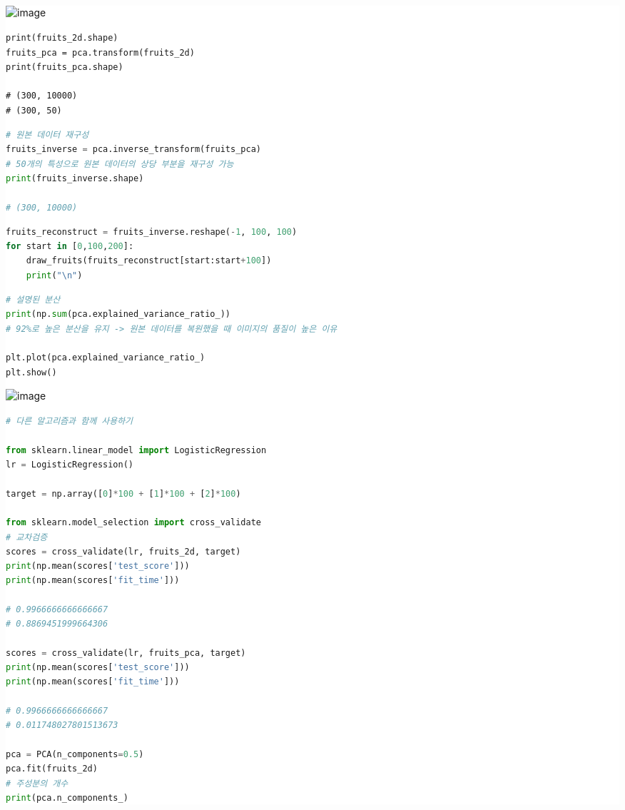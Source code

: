 ![image](https://github.com/user-attachments/assets/a7ecf63f-5c97-4d40-9e1f-2d74164f5ecb)


```puython
print(fruits_2d.shape)
fruits_pca = pca.transform(fruits_2d)
print(fruits_pca.shape)

# (300, 10000)
# (300, 50)
```

```python
# 원본 데이터 재구성
fruits_inverse = pca.inverse_transform(fruits_pca)
# 50개의 특성으로 원본 데이터의 상당 부분을 재구성 가능
print(fruits_inverse.shape)

# (300, 10000)
```

```python
fruits_reconstruct = fruits_inverse.reshape(-1, 100, 100)
for start in [0,100,200]:
    draw_fruits(fruits_reconstruct[start:start+100])
    print("\n")
```

```python
# 설명된 분산
print(np.sum(pca.explained_variance_ratio_))
# 92%로 높은 분산을 유지 -> 원본 데이터를 복원했을 때 이미지의 품질이 높은 이유

plt.plot(pca.explained_variance_ratio_)
plt.show()
```

![image](https://github.com/user-attachments/assets/4953fad9-71b6-40f1-b08c-b8353eb0cad7)

```python
# 다른 알고리즘과 함께 사용하기

from sklearn.linear_model import LogisticRegression
lr = LogisticRegression()

target = np.array([0]*100 + [1]*100 + [2]*100)

from sklearn.model_selection import cross_validate
# 교차검증
scores = cross_validate(lr, fruits_2d, target)
print(np.mean(scores['test_score']))
print(np.mean(scores['fit_time']))

# 0.9966666666666667
# 0.8869451999664306

scores = cross_validate(lr, fruits_pca, target)
print(np.mean(scores['test_score']))
print(np.mean(scores['fit_time']))

# 0.9966666666666667
# 0.011748027801513673

pca = PCA(n_components=0.5)
pca.fit(fruits_2d)
# 주성분의 개수
print(pca.n_components_)
```